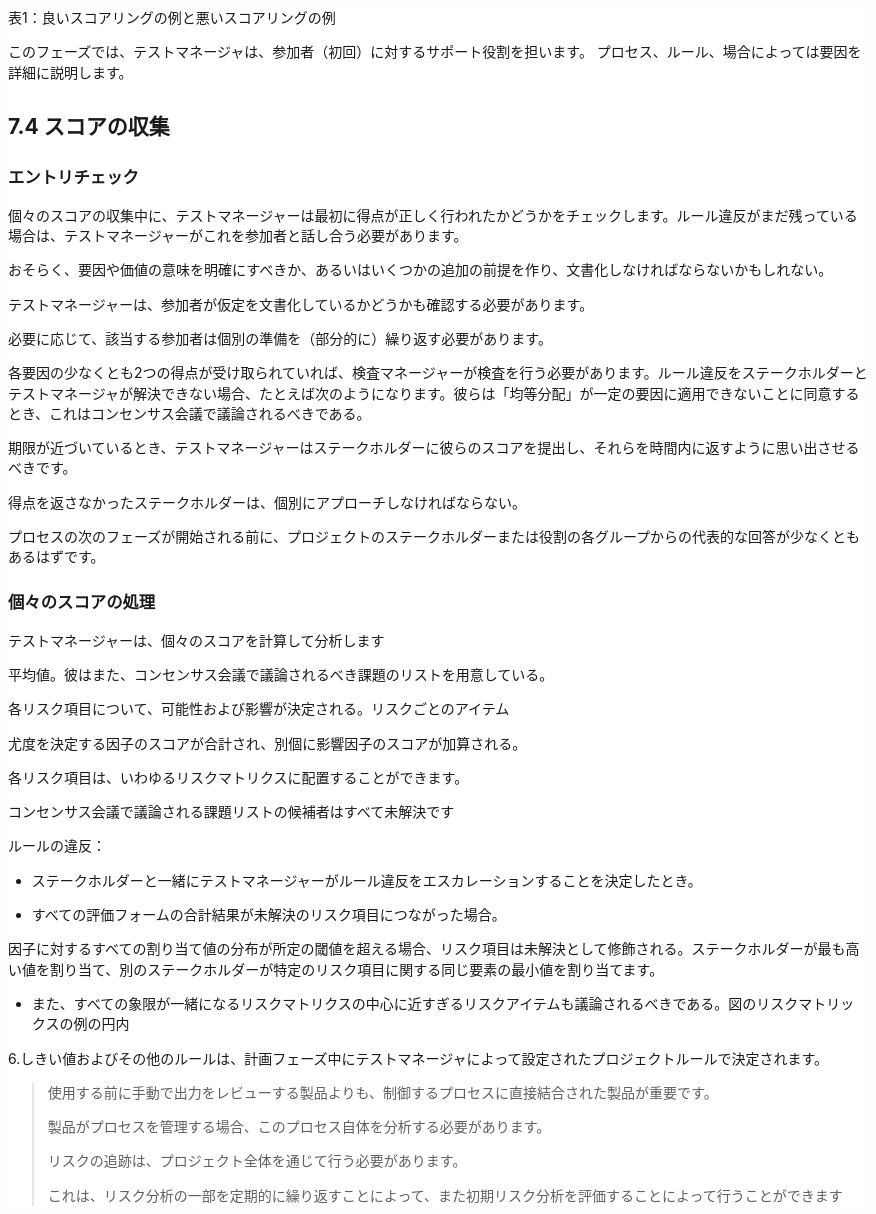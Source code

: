 表1：良いスコアリングの例と悪いスコアリングの例

このフェーズでは、テストマネージャは、参加者（初回）に対するサポート役割を担います。 プロセス、ルール、場合によっては要因を詳細に説明します。

## 7.4 スコアの収集

### エントリチェック

個々のスコアの収集中に、テストマネージャーは最初に得点が正しく行われたかどうかをチェックします。ルール違反がまだ残っている場合は、テストマネージャーがこれを参加者と話し合う必要があります。

おそらく、要因や価値の意味を明確にすべきか、あるいはいくつかの追加の前提を作り、文書化しなければならないかもしれない。

テストマネージャーは、参加者が仮定を文書化しているかどうかも確認する必要があります。

必要に応じて、該当する参加者は個別の準備を（部分的に）繰り返す必要があります。

各要因の少なくとも2つの得点が受け取られていれば、検査マネージャーが検査を行う必要があります。ルール違反をステークホルダーとテストマネージャが解決できない場合、たとえば次のようになります。彼らは「均等分配」が一定の要因に適用できないことに同意するとき、これはコンセンサス会議で議論されるべきである。

期限が近づいているとき、テストマネージャーはステークホルダーに彼らのスコアを提出し、それらを時間内に返すように思い出させるべきです。

得点を返さなかったステークホルダーは、個別にアプローチしなければならない。

プロセスの次のフェーズが開始される前に、プロジェクトのステークホルダーまたは役割の各グループからの代表的な回答が少なくともあるはずです。

### 個々のスコアの処理

テストマネージャーは、個々のスコアを計算して分析します

平均値。彼はまた、コンセンサス会議で議論されるべき課題のリストを用意している。

各リスク項目について、可能性および影響が決定される。リスクごとのアイテム

尤度を決定する因子のスコアが合計され、別個に影響因子のスコアが加算される。

各リスク項目は、いわゆるリスクマトリクスに配置することができます。

コンセンサス会議で議論される課題リストの候補者はすべて未解決です

ルールの違反：

* ステークホルダーと一緒にテストマネージャーがルール違反をエスカレーションすることを決定したとき。

* すべての評価フォームの合計結果が未解決のリスク項目につながった場合。

因子に対するすべての割り当て値の分布が所定の閾値を超える場合、リスク項目は未解決として修飾される。ステークホルダーが最も高い値を割り当て、別のステークホルダーが特定のリスク項目に関する同じ要素の最小値を割り当てます。

* また、すべての象限が一緒になるリスクマトリクスの中心に近すぎるリスクアイテムも議論されるべきである。図のリスクマトリックスの例の円内

6.しきい値およびその他のルールは、計画フェーズ中にテストマネージャによって設定されたプロジェクトルールで決定されます。

> 使用する前に手動で出力をレビューする製品よりも、制御するプロセスに直接結合された製品が重要です。
>
> 製品がプロセスを管理する場合、このプロセス自体を分析する必要があります。
>
> リスクの追跡は、プロジェクト全体を通じて行う必要があります。
>
> これは、リスク分析の一部を定期的に繰り返すことによって、また初期リスク分析を評価することによって行うことができます
